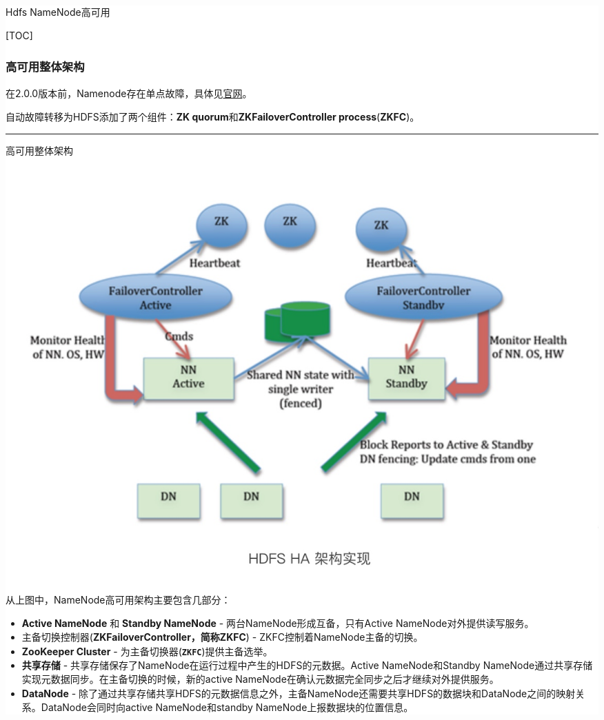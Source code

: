 Hdfs NameNode高可用

[TOC]

### 高可用整体架构
在2.0.0版本前，Namenode存在单点故障，具体见[官网](http://hadoop.apache.org/docs/stable/hadoop-project-dist/hadoop-hdfs/HDFSHighAvailabilityWithQJM.html)。  

自动故障转移为HDFS添加了两个组件：**ZK quorum**和**ZKFailoverController process**(**ZKFC**)。
  
---
高可用整体架构
![-w569](media/15415623668517/15420045429746.jpg)

从上图中，NameNode高可用架构主要包含几部分：  
* **Active NameNode** 和 **Standby NameNode** - 两台NameNode形成互备，只有Active NameNode对外提供读写服务。
* 主备切换控制器(**ZKFailoverController，简称ZKFC**) - ZKFC控制着NameNode主备的切换。
* **ZooKeeper Cluster** - 为主备切换器(**`ZKFC`**)提供主备选举。
* **共享存储** - 共享存储保存了NameNode在运行过程中产生的HDFS的元数据。Active NameNode和Standby NameNode通过共享存储实现元数据同步。在主备切换的时候，新的active NameNode在确认元数据完全同步之后才继续对外提供服务。
* **DataNode** - 除了通过共享存储共享HDFS的元数据信息之外，主备NameNode还需要共享HDFS的数据块和DataNode之间的映射关系。DataNode会同时向active NameNode和standby NameNode上报数据块的位置信息。
